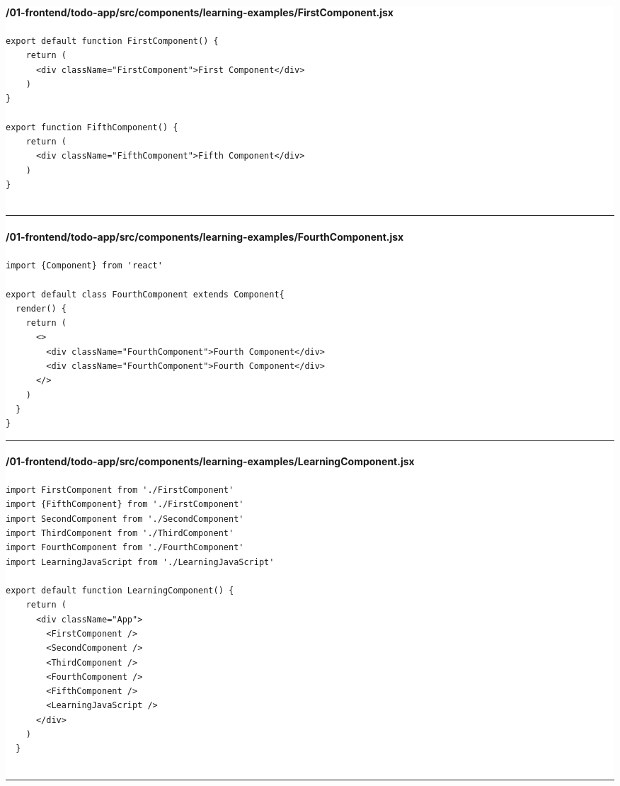 
#### /01-frontend/todo-app/src/components/learning-examples/FirstComponent.jsx

```
export default function FirstComponent() {
    return (
      <div className="FirstComponent">First Component</div>
    )
}

export function FifthComponent() {
    return (
      <div className="FifthComponent">Fifth Component</div>
    )
}
  
```
---

#### /01-frontend/todo-app/src/components/learning-examples/FourthComponent.jsx

```
import {Component} from 'react'

export default class FourthComponent extends Component{
  render() {
    return (
      <>
        <div className="FourthComponent">Fourth Component</div>
        <div className="FourthComponent">Fourth Component</div>
      </>
    )
  }
}
```
---

#### /01-frontend/todo-app/src/components/learning-examples/LearningComponent.jsx

```
import FirstComponent from './FirstComponent'
import {FifthComponent} from './FirstComponent'
import SecondComponent from './SecondComponent'
import ThirdComponent from './ThirdComponent'
import FourthComponent from './FourthComponent'
import LearningJavaScript from './LearningJavaScript'

export default function LearningComponent() {
    return (
      <div className="App">
        <FirstComponent />
        <SecondComponent />
        <ThirdComponent />
        <FourthComponent />
        <FifthComponent />
        <LearningJavaScript />
      </div>
    )
  }
  
```
---
